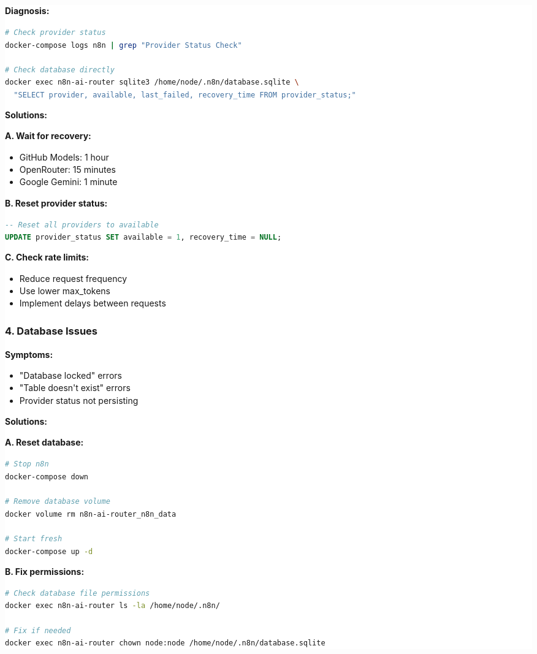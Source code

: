 **Diagnosis:**
```bash
# Check provider status
docker-compose logs n8n | grep "Provider Status Check"

# Check database directly
docker exec n8n-ai-router sqlite3 /home/node/.n8n/database.sqlite \
  "SELECT provider, available, last_failed, recovery_time FROM provider_status;"
```

**Solutions:**

**A. Wait for recovery:**
- GitHub Models: 1 hour
- OpenRouter: 15 minutes  
- Google Gemini: 1 minute

**B. Reset provider status:**
```sql
-- Reset all providers to available
UPDATE provider_status SET available = 1, recovery_time = NULL;
```

**C. Check rate limits:**
- Reduce request frequency
- Use lower max_tokens
- Implement delays between requests

### 4. Database Issues

**Symptoms:**
- "Database locked" errors
- "Table doesn't exist" errors
- Provider status not persisting

**Solutions:**

**A. Reset database:**
```bash
# Stop n8n
docker-compose down

# Remove database volume
docker volume rm n8n-ai-router_n8n_data

# Start fresh
docker-compose up -d
```

**B. Fix permissions:**
```bash
# Check database file permissions
docker exec n8n-ai-router ls -la /home/node/.n8n/

# Fix if needed
docker exec n8n-ai-router chown node:node /home/node/.n8n/database.sqlite
```
